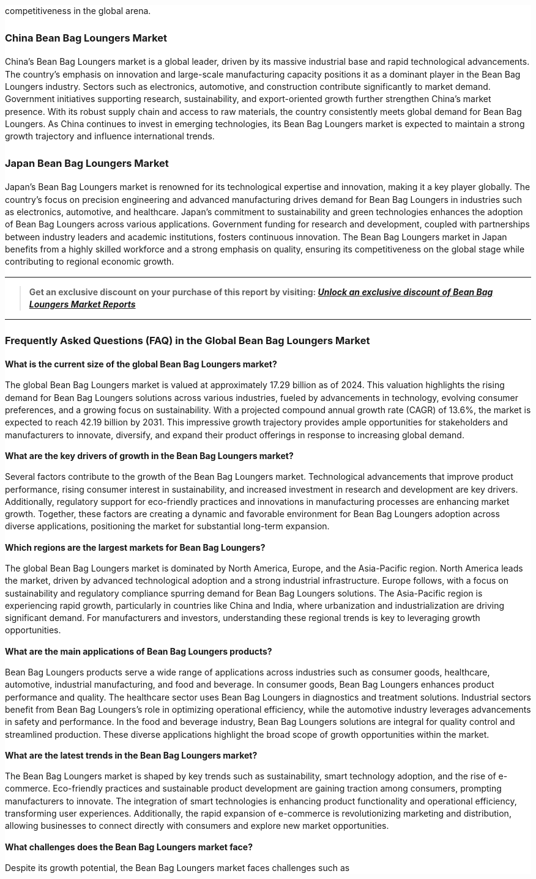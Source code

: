 competitiveness in the global arena.</p><h3>China Bean Bag Loungers Market</h3><p>China&rsquo;s Bean Bag Loungers market is a global leader, driven by its massive industrial base and rapid technological advancements. The country&rsquo;s emphasis on innovation and large-scale manufacturing capacity positions it as a dominant player in the Bean Bag Loungers industry. Sectors such as electronics, automotive, and construction contribute significantly to market demand. Government initiatives supporting research, sustainability, and export-oriented growth further strengthen China&rsquo;s market presence. With its robust supply chain and access to raw materials, the country consistently meets global demand for Bean Bag Loungers. As China continues to invest in emerging technologies, its Bean Bag Loungers market is expected to maintain a strong growth trajectory and influence international trends.</p><h3>Japan Bean Bag Loungers Market</h3><p>Japan&rsquo;s Bean Bag Loungers market is renowned for its technological expertise and innovation, making it a key player globally. The country&rsquo;s focus on precision engineering and advanced manufacturing drives demand for Bean Bag Loungers in industries such as electronics, automotive, and healthcare. Japan&rsquo;s commitment to sustainability and green technologies enhances the adoption of Bean Bag Loungers across various applications. Government funding for research and development, coupled with partnerships between industry leaders and academic institutions, fosters continuous innovation. The Bean Bag Loungers market in Japan benefits from a highly skilled workforce and a strong emphasis on quality, ensuring its competitiveness on the global stage while contributing to regional economic growth.</p><hr /><blockquote><p><strong>Get an exclusive discount on your purchase of this report by visiting: <em><a href="://marketresearchpulse.com/ask-for-discount/111431?utm_source=Github&amp;utm_medium=0117">Unlock an exclusive discount of Bean Bag Loungers Market Reports</a></em>&nbsp;</strong></p></blockquote><hr /><h3>Frequently Asked Questions (FAQ) in the Global Bean Bag Loungers Market</h3><p><strong>What is the current size of the global Bean Bag Loungers market?</strong></p><p>The global Bean Bag Loungers market is valued at approximately 17.29 billion as of 2024. This valuation highlights the rising demand for Bean Bag Loungers solutions across various industries, fueled by advancements in technology, evolving consumer preferences, and a growing focus on sustainability. With a projected compound annual growth rate (CAGR) of 13.6%, the market is expected to reach 42.19 billion by 2031. This impressive growth trajectory provides ample opportunities for stakeholders and manufacturers to innovate, diversify, and expand their product offerings in response to increasing global demand.</p><p><strong>What are the key drivers of growth in the Bean Bag Loungers market?</strong></p><p>Several factors contribute to the growth of the Bean Bag Loungers market. Technological advancements that improve product performance, rising consumer interest in sustainability, and increased investment in research and development are key drivers. Additionally, regulatory support for eco-friendly practices and innovations in manufacturing processes are enhancing market growth. Together, these factors are creating a dynamic and favorable environment for Bean Bag Loungers adoption across diverse applications, positioning the market for substantial long-term expansion.</p><p><strong>Which regions are the largest markets for Bean Bag Loungers?</strong></p><p>The global Bean Bag Loungers market is dominated by North America, Europe, and the Asia-Pacific region. North America leads the market, driven by advanced technological adoption and a strong industrial infrastructure. Europe follows, with a focus on sustainability and regulatory compliance spurring demand for Bean Bag Loungers solutions. The Asia-Pacific region is experiencing rapid growth, particularly in countries like China and India, where urbanization and industrialization are driving significant demand. For manufacturers and investors, understanding these regional trends is key to leveraging growth opportunities.</p><p><strong>What are the main applications of Bean Bag Loungers products?</strong></p><p>Bean Bag Loungers products serve a wide range of applications across industries such as consumer goods, healthcare, automotive, industrial manufacturing, and food and beverage. In consumer goods, Bean Bag Loungers enhances product performance and quality. The healthcare sector uses Bean Bag Loungers in diagnostics and treatment solutions. Industrial sectors benefit from Bean Bag Loungers&rsquo;s role in optimizing operational efficiency, while the automotive industry leverages advancements in safety and performance. In the food and beverage industry, Bean Bag Loungers solutions are integral for quality control and streamlined production. These diverse applications highlight the broad scope of growth opportunities within the market.</p><p><strong>What are the latest trends in the Bean Bag Loungers market?</strong></p><p>The Bean Bag Loungers market is shaped by key trends such as sustainability, smart technology adoption, and the rise of e-commerce. Eco-friendly practices and sustainable product development are gaining traction among consumers, prompting manufacturers to innovate. The integration of smart technologies is enhancing product functionality and operational efficiency, transforming user experiences. Additionally, the rapid expansion of e-commerce is revolutionizing marketing and distribution, allowing businesses to connect directly with consumers and explore new market opportunities.</p><p><strong>What challenges does the Bean Bag Loungers market face?</strong></p><p>Despite its growth potential, the Bean Bag Loungers market faces challenges such as